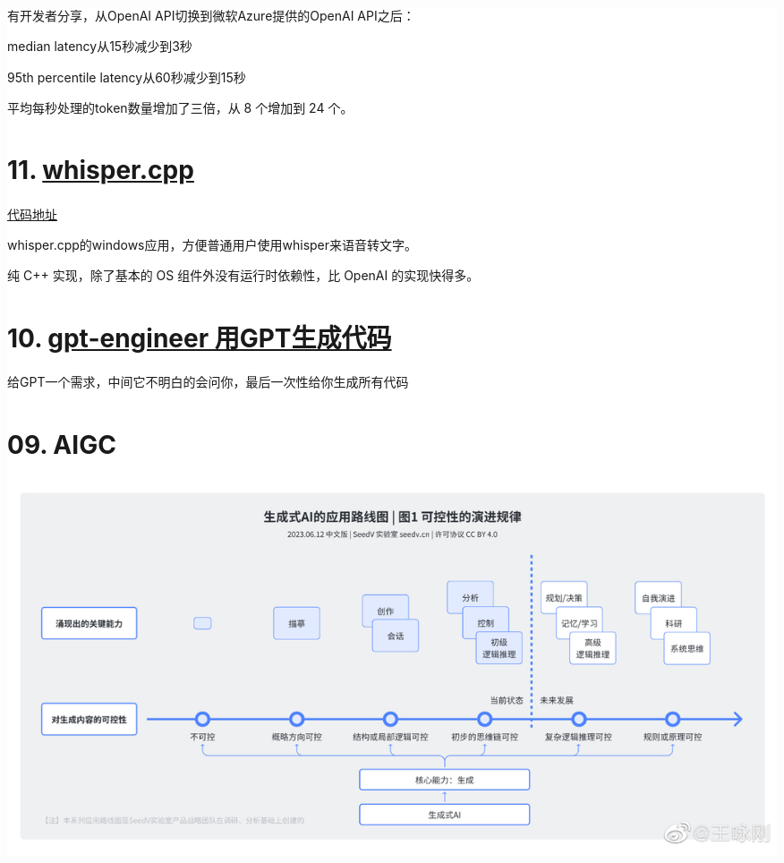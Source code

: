 有开发者分享，从OpenAI API切换到微软Azure提供的OpenAI API之后：

median latency从15秒减少到3秒

95th percentile latency从60秒减少到15秒

平均每秒处理的token数量增加了三倍，从 8 个增加到 24 个。

# 11. [whisper.cpp](https://weibo.com/2194035935/4912451160375562)

[代码地址](https://github.com/Const-me/Whisper)

whisper.cpp的windows应用，方便普通用户使用whisper来语音转文字。

纯 C++ 实现，除了基本的 OS 组件外没有运行时依赖性，比 OpenAI 的实现快得多。 ​​​

# 10. [gpt-engineer 用GPT生成代码](https://github.com/AntonOsika/gpt-engineer)

给GPT一个需求，中间它不明白的会问你，最后一次性给你生成所有代码

# 09. AIGC 

![](../../images/20230613131706.png)
